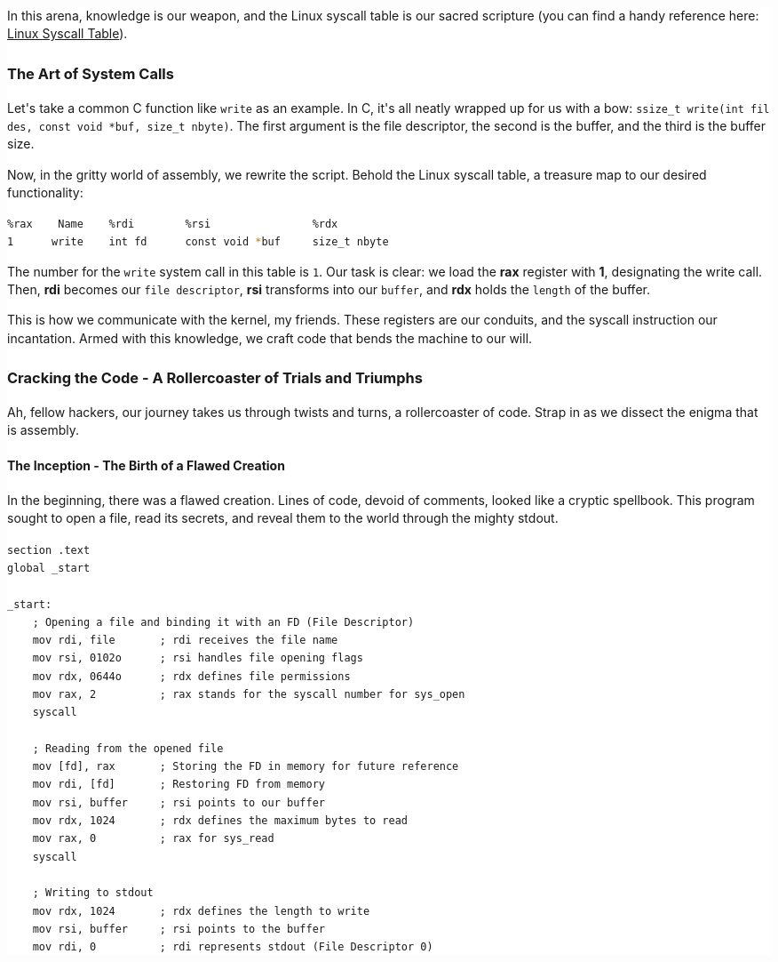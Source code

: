 In this arena, knowledge is our weapon, and the Linux syscall table is our sacred scripture
(you can find a handy reference here: [Linux Syscall Table](https://filippo.io/linux-syscall-table/)).

### The Art of System Calls

Let's take a common C function like `write` as an example.
In C, it's all neatly wrapped up for us with a bow: `ssize_t write(int fildes, const void *buf, size_t nbyte)`.
The first argument is the file descriptor, the second is the buffer, and the third is the buffer size.

Now, in the gritty world of assembly, we rewrite the script. Behold the Linux syscall table,
a treasure map to our desired functionality:

```bash
%rax 	Name	%rdi		%rsi				%rdx
1	   write	int fd		const void *buf		size_t nbyte
```

The number for the `write` system call in this table is `1`. Our task is clear: we load the **rax** register with **1**,
designating the write call. Then, **rdi** becomes our `file descriptor`, **rsi** transforms into our `buffer`,
and **rdx** holds the `length` of the buffer.

This is how we communicate with the kernel, my friends. These registers are our conduits,
and the syscall instruction our incantation. Armed with this knowledge, we craft code that bends the machine to our will.

### Cracking the Code - A Rollercoaster of Trials and Triumphs

Ah, fellow hackers, our journey takes us through twists and turns, a rollercoaster of code.
Strap in as we dissect the enigma that is assembly.

#### The Inception - The Birth of a Flawed Creation

In the beginning, there was a flawed creation. Lines of code, devoid of comments, looked like a cryptic spellbook.
This program sought to open a file, read its secrets, and reveal them to the world through the mighty stdout.

```Assembly
section .text
global _start

_start:
    ; Opening a file and binding it with an FD (File Descriptor)
    mov rdi, file       ; rdi receives the file name
    mov rsi, 0102o      ; rsi handles file opening flags
    mov rdx, 0644o      ; rdx defines file permissions
    mov rax, 2          ; rax stands for the syscall number for sys_open
    syscall

    ; Reading from the opened file
    mov [fd], rax       ; Storing the FD in memory for future reference
    mov rdi, [fd]       ; Restoring FD from memory
    mov rsi, buffer     ; rsi points to our buffer
    mov rdx, 1024       ; rdx defines the maximum bytes to read
    mov rax, 0          ; rax for sys_read
    syscall

    ; Writing to stdout    
    mov rdx, 1024       ; rdx defines the length to write
    mov rsi, buffer     ; rsi points to the buffer
    mov rdi, 0          ; rdi represents stdout (File Descriptor 0)
```